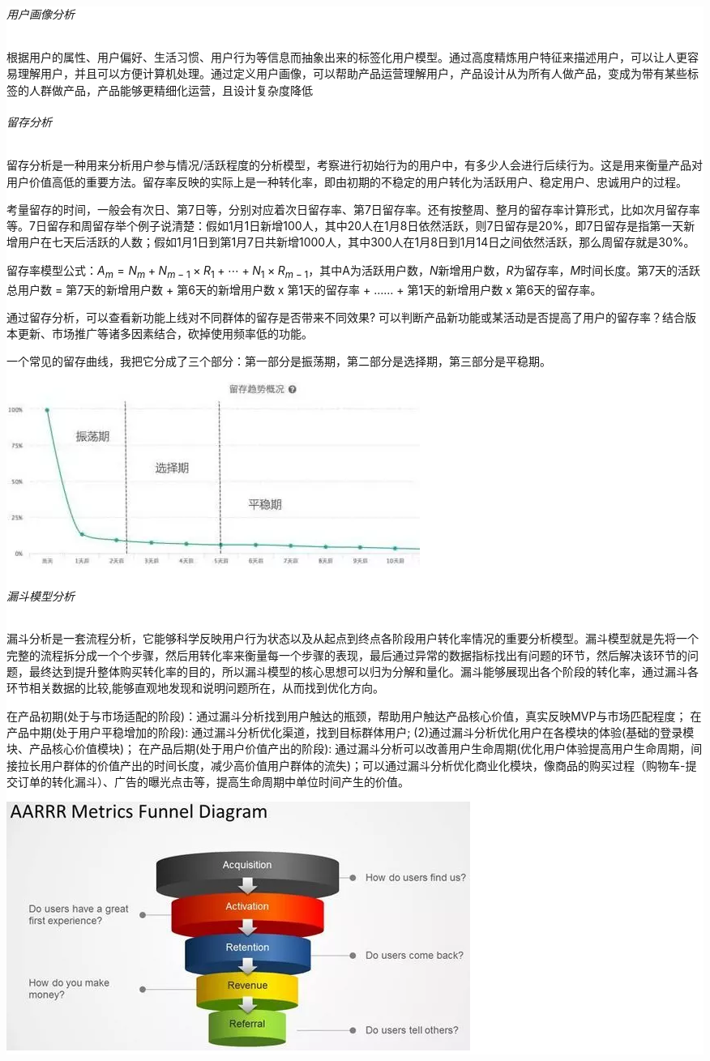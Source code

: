 ###### 用户画像分析

根据用户的属性、用户偏好、生活习惯、用户行为等信息而抽象出来的标签化用户模型。通过高度精炼用户特征来描述用户，可以让人更容易理解用户，并且可以方便计算机处理。通过定义用户画像，可以帮助产品运营理解用户，产品设计从为所有人做产品，变成为带有某些标签的人群做产品，产品能够更精细化运营，且设计复杂度降低

###### 留存分析

留存分析是一种用来分析用户参与情况/活跃程度的分析模型，考察进行初始行为的用户中，有多少人会进行后续行为。这是用来衡量产品对用户价值高低的重要方法。留存率反映的实际上是一种转化率，即由初期的不稳定的用户转化为活跃用户、稳定用户、忠诚用户的过程。

考量留存的时间，一般会有次日、第7日等，分别对应着次日留存率、第7日留存率。还有按整周、整月的留存率计算形式，比如次月留存率等。7日留存和周留存举个例子说清楚：假如1月1日新增100人，其中20人在1月8日依然活跃，则7日留存是20%，即7日留存是指第一天新增用户在七天后活跃的人数；假如1月1日到第1月7日共新增1000人，其中300人在1月8日到1月14日之间依然活跃，那么周留存就是30%。

留存率模型公式：$A_m = N_m + N_{m-1}\times R_1 + \cdots+N_1\times R_{m-1}$，其中A为活跃用户数，$N$新增用户数，$R$为留存率，$M$时间长度。第7天的活跃总用户数 = 第7天的新增用户数 + 第6天的新增用户数 x 第1天的留存率 + …… + 第1天的新增用户数 x 第6天的留存率。

通过留存分析，可以查看新功能上线对不同群体的留存是否带来不同效果? 可以判断产品新功能或某活动是否提高了用户的留存率？结合版本更新、市场推广等诸多因素结合，砍掉使用频率低的功能。

 一个常见的留存曲线，我把它分成了三个部分：第一部分是振荡期，第二部分是选择期，第三部分是平稳期。 

![](../../picture/2/116.png)

###### 漏斗模型分析

漏斗分析是一套流程分析，它能够科学反映用户行为状态以及从起点到终点各阶段用户转化率情况的重要分析模型。漏斗模型就是先将一个完整的流程拆分成一个个步骤，然后用转化率来衡量每一个步骤的表现，最后通过异常的数据指标找出有问题的环节，然后解决该环节的问题，最终达到提升整体购买转化率的目的，所以漏斗模型的核心思想可以归为分解和量化。漏斗能够展现出各个阶段的转化率，通过漏斗各环节相关数据的比较,能够直观地发现和说明问题所在，从而找到优化方向。

在产品初期(处于与市场适配的阶段)：通过漏斗分析找到用户触达的瓶颈，帮助用户触达产品核心价值，真实反映MVP与市场匹配程度；
在产品中期(处于用户平稳增加的阶段): 通过漏斗分析优化渠道，找到目标群体用户; (2)通过漏斗分析优化用户在各模块的体验(基础的登录模块、产品核心价值模块)；
在产品后期(处于用户价值产出的阶段): 通过漏斗分析可以改善用户生命周期(优化用户体验提高用户生命周期，间接拉长用户群体的价值产出的时间长度，减少高价值用户群体的流失)；可以通过漏斗分析优化商业化模块，像商品的购买过程（购物车-提交订单的转化漏斗）、广告的曝光点击等，提高生命周期中单位时间产生的价值。

![](../../picture/2/288.png)
